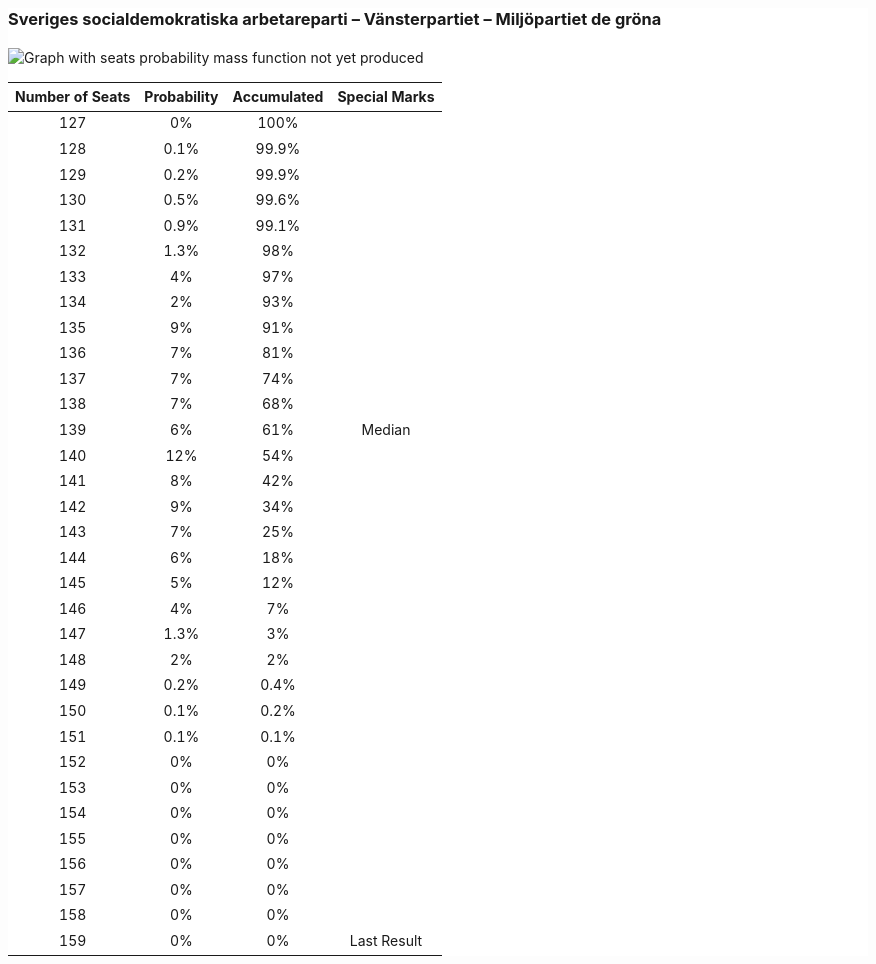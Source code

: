 ### Sveriges socialdemokratiska arbetareparti – Vänsterpartiet – Miljöpartiet de gröna

![Graph with seats probability mass function not yet produced](2018-09-05-SKOP-coalitions-seats-pmf-s–v–mp.png "Seats Probability Mass Function")

| Number of Seats | Probability | Accumulated | Special Marks |
|:---------------:|:-----------:|:-----------:|:-------------:|
| 127 | 0% | 100% |  |
| 128 | 0.1% | 99.9% |  |
| 129 | 0.2% | 99.9% |  |
| 130 | 0.5% | 99.6% |  |
| 131 | 0.9% | 99.1% |  |
| 132 | 1.3% | 98% |  |
| 133 | 4% | 97% |  |
| 134 | 2% | 93% |  |
| 135 | 9% | 91% |  |
| 136 | 7% | 81% |  |
| 137 | 7% | 74% |  |
| 138 | 7% | 68% |  |
| 139 | 6% | 61% | Median |
| 140 | 12% | 54% |  |
| 141 | 8% | 42% |  |
| 142 | 9% | 34% |  |
| 143 | 7% | 25% |  |
| 144 | 6% | 18% |  |
| 145 | 5% | 12% |  |
| 146 | 4% | 7% |  |
| 147 | 1.3% | 3% |  |
| 148 | 2% | 2% |  |
| 149 | 0.2% | 0.4% |  |
| 150 | 0.1% | 0.2% |  |
| 151 | 0.1% | 0.1% |  |
| 152 | 0% | 0% |  |
| 153 | 0% | 0% |  |
| 154 | 0% | 0% |  |
| 155 | 0% | 0% |  |
| 156 | 0% | 0% |  |
| 157 | 0% | 0% |  |
| 158 | 0% | 0% |  |
| 159 | 0% | 0% | Last Result |
